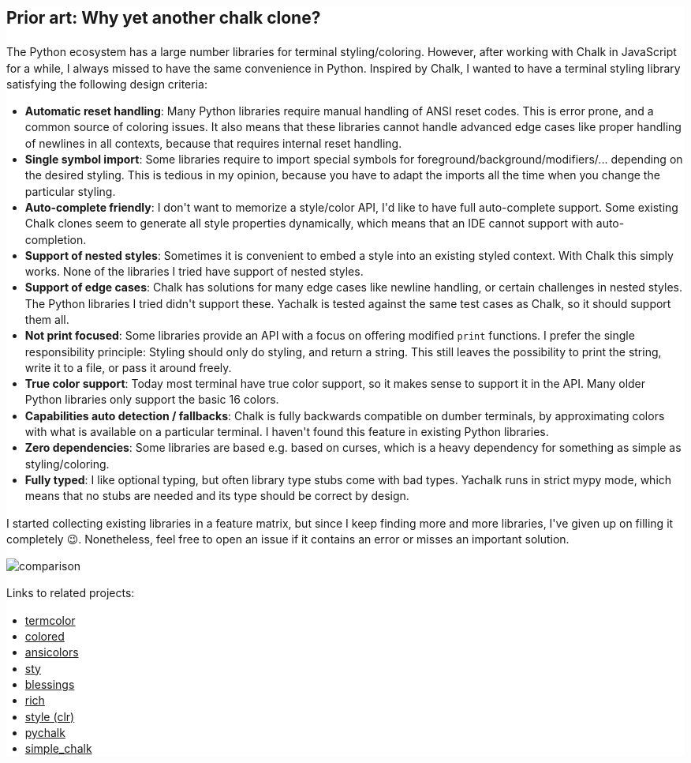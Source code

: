 ## Prior art: Why yet another chalk clone?

The Python ecosystem has a large number libraries for terminal styling/coloring. However, after working with Chalk in JavaScript for a while, I always missed to have the same convenience in Python. Inspired by Chalk, I wanted to have a terminal styling library satisfying the following design criteria:

- **Automatic reset handling**: Many Python libraries require manual handling of ANSI reset codes. This is error prone, and a common source of coloring issues. It also means that these libraries cannot handle advanced edge cases like proper handling of newlines in all contexts, because that requires internal reset handling.
- **Single symbol import**: Some libraries require to import special symbols for foreground/background/modifiers/... depending on the desired styling. This is tedious in my opinion, because you have to adapt the imports all the time when you change the particular styling.
- **Auto-complete friendly**: I don't want to memorize a style/color API, I'd like to have full auto-complete support. Some existing Chalk clones seem to generate all style properties dynamically, which means that an IDE cannot support with auto-completion.
- **Support of nested styles**: Sometimes it is convenient to embed a style into an existing styled context. With Chalk this simply works. None of the libraries I tried have support of nested styles.
- **Support of edge cases**: Chalk has solutions for many edge cases like newline handling, or certain challenges in nested styles. The Python libraries I tried didn't support these. Yachalk is tested against the same test cases as Chalk, so it should support them all.
- **Not print focused**: Some libraries provide an API with a focus on offering modified `print` functions. I prefer the single responsibility principle: Styling should only do styling, and return a string. This still leaves the possibility to print the string, write it to a file, or pass it around freely.
- **True color support**: Today most terminal have true color support, so it makes sense to support it in the API. Many older Python libraries only support the basic 16 colors.
- **Capabilities auto detection / fallbacks**: Chalk is fully backwards compatible on dumber terminals, by approximating colors with what is available on a particular terminal. I haven't found this feature in existing Python libraries.
- **Zero dependencies**: Some libraries are based e.g. based on curses, which is a heavy dependency for something as simple as styling/coloring.
- **Fully typed**: I like optional typing, but often library type stubs come with bad types. Yachalk runs in strict mypy mode, which means that no stubs are needed and its type should be correct by design.

I started collecting existing libraries in a feature matrix, but since I keep finding more and more libraries, I've given up on filling it completely 😉. Nonetheless, feel free to open an issue if it contains an error or misses an important solution.

![comparison](https://raw.githubusercontent.com/bluenote10/yachalk/master/media/comparison.png)

Links to related projects:
- [termcolor](https://pypi.org/project/termcolor/)
- [colored](https://gitlab.com/dslackw/colored)
- [ansicolors](https://pypi.org/project/ansicolors/)
- [sty](https://github.com/feluxe/sty)
- [blessings](https://github.com/erikrose/blessings)
- [rich](https://github.com/willmcgugan/rich)
- [style (clr)](https://github.com/lmittmann/style)
- [pychalk](https://github.com/anthonyalmarza/chalk)
- [simple_chalk](https://pypi.org/project/simple-chalk/)
